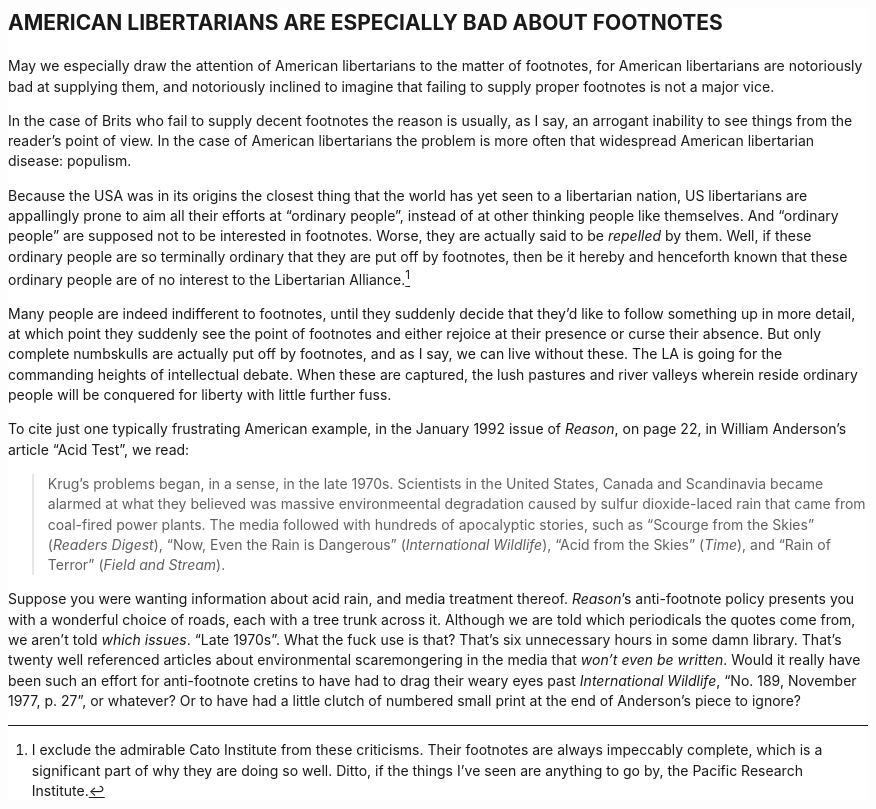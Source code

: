 ## AMERICAN LIBERTARIANS ARE ESPECIALLY BAD ABOUT FOOTNOTES

May we especially draw the attention of American libertarians to the
matter of footnotes, for American libertarians are notoriously bad at
supplying them, and notoriously inclined to imagine that failing to
supply proper footnotes is not a major vice.

In the case of Brits who fail to supply decent footnotes the reason is
usually, as I say, an arrogant inability to see things from the reader’s
point of view. In the case of American libertarians the problem is
more often that widespread American libertarian disease: populism.

Because the USA was in its origins the closest thing that the world
has yet seen to a libertarian nation, US libertarians are appallingly
prone to aim all their efforts at “ordinary people”, instead of at other
thinking people like themselves. And “ordinary people” are supposed not to be interested in footnotes. Worse, they are actually
said to be *repelled* by them. Well, if these ordinary people are so
terminally ordinary that they are put off by footnotes, then be it
hereby and henceforth known that these ordinary people are of no
interest to the Libertarian Alliance.[^6]

Many people are indeed indifferent to footnotes, until they suddenly
decide that they’d like to follow something up in more detail, at
which point they suddenly see the point of footnotes and either rejoice at their presence or curse their absence. But only complete
numbskulls are actually put off by footnotes, and as I say, we can
live without these. The LA is going for the commanding heights of
intellectual debate. When these are captured, the lush pastures and
river valleys wherein reside ordinary people will be conquered for
liberty with little further fuss.

To cite just one typically frustrating American example, in the
January 1992 issue of *Reason*, on page 22, in William Anderson’s
article “Acid Test”, we read:

> Krug’s problems began, in a sense, in the late 1970s. Scientists in the United States, Canada and Scandinavia became
alarmed at what they believed was massive environmeental degradation caused by sulfur dioxide-laced rain that came from
coal-fired power plants. The media followed with hundreds of
apocalyptic stories, such as “Scourge from the Skies” (*Readers Digest*), “Now, Even the Rain is Dangerous”
(*International Wildlife*), “Acid from the Skies” (*Time*), and “Rain of Terror” (*Field and Stream*).

Suppose you were wanting information about acid rain, and media
treatment thereof. *Reason*’s anti-footnote policy presents you with a
wonderful choice of roads, each with a tree trunk across it. Although we are told which periodicals the quotes come from, we
aren’t told *which issues*. “Late 1970s”. What the fuck use is that?
That’s six unnecessary hours in some damn library. That’s twenty
well referenced articles about environmental scaremongering in the
media that *won’t even be written*. Would it really have been such an
effort for anti-footnote cretins to have had to drag their weary eyes
past *International Wildlife*, “No. 189, November 1977, p. 27”, or
whatever? Or to have had a little clutch of numbered small print at
the end of Anderson’s piece to ignore?


[^1]: My own Publishing Without Perishing, Tactical Notes No. 9, Libertarian Alliance, London, 1990, p.4, further describes our extreme enthusiasm for a large number of titles, by many different writers, with many different points of view and tones of voice.
[^2]: For details of some of the major works of the libertarian literature, see note 7 below.
[^3]: Sadly, Bill Thompson’s otherwise very satisfactory Moral Crusades and Media Censorship, Sociological Notes No. 11, Libertarian Alliance, London 1991, is not an example of how we want footnotes done.. Publisher’s names and places of publication are in many cases missing. We were so eager to published this that we just said, what the hell ... Alas, if we waited for all submissions to be perfect before we published anything, we’d not have made nearly so much publishing headway.
[^4]: I consider the four issues of Sociological Notes so far written by Tim Evans (No. 6: Sociology and the Soviet Union: A Libertarian Critique, No. 7: Sociology, Crises, Contradictions and Capitalism: A Libertarian Critique, No. 8: Radical Politics and the Constratints of the Parliamentary System, No. 9: Individualist Explanations and the Sociology of Women, all Libertarian Alliance, London, 1990) to be less than supremely stellar pieces of writing, being too jargon-ridden for my taste. But the footnotes are excellent, as several sociologists have gratefully commented.
[^5]: No publication details here, because no publication.
[^6]: I exclude the admirable Cato Institute from these criticisms. Their footnotes are always impeccably complete, which is a significant part of why they are doing so well. Ditto, if the things I’ve seen are anything to go by, the Pacific Research Institute.
[^7]: The footnotes which I scanned in for the cover of this were from Chris R. Tame, The Bankruptcy of the New Socialists, Political Notes No. 27, Libertarian Alliance, London, 1987. Note 8, glimpsed in my graphics, deserves to be reproduced in full, being a model of how we want things to be done (Thank God for the copy and paste option in Ventura.): The idea of an anarcho-capitalist society was originated by the great Belgian classical economist Gustave de Molinari, and expounded by the largely American school of individualist anarchists like Benjamin Tucker. In recent years it has enjoyed a vigorous restatement by both free market economists and libertarian philosophers. See, for example, David Friedman, The Machinery of Freedom, Arlington House, New Rochelle, New York, 1978; M. & L. Tannehill & J. Wollstein, Society Without Government, Arno Press/New York Times, New York, 1972; Murray Rothbard, For A New Liberty, 2nd. edn., Collier Macmillan, New York, 1973; John T. Sanders, The Ethical Argument Against Government, University Press of America, Washington, D.C., 1980; David Osterfeld, Freedom, Society and the State, University Press of America, Washington, D. C., 1983.
[^8]: See for example my editorial note at the end of Michael Fumento, The Profits of Doom: How To Achieve Fame and Fortune by Being Spectacularly Wrong, Economic Notes No. 44, Libertarian Alliance, London, 1992, reprinted from Crisis, February 1991, in which Crisis gets a well deserved bollocking. Thank you Joe Peacott for the excellent bibliography at the end of your “The AIDS Activist Movement”, in Big Forehead Express, September 1990. From this bibliography I obtained the publication date of Fumento’s The Myth of Heterosexual AIDS as it happens - which we wanted for the Fumento biographical information. (My abuse of US libertarians re footnotes absolutely does not apply to Peacott.) See what I mean about dates? 1992 wouldn’t have been half so impressive a publication date for a book about heterosexual AIDS being the myth that we now all know it to be.
[^9]: The names of LA writers David Botsford, Antoine Clarke, Danny Frederick, Kevin McFarlane and Barry Macleod-Cullinane spring to mind as people who seem to have learned the footnotes lesson. Antoine Clarke, The Micropolitics of Free Market Money: A Proposal, Economic Notes No. 39, Libertarian Alliance, London, 1992, has fifty five footnotes, most of them of use to someone or other, and there’s also an excellent free market money bibliography.
[^10]: See my Ferrari Refutes the Decline of the West and So Do Classical Compact Discs: Some Reflections on Freedom, Materialism and the Winning of the Cold War, Cultural Notes No. 20, Libertarian Alliance, London, 1990. And see note 12 below about long and accurate titles.
[^11]: For an example of the kind of photo we like, see the front of Jan Carnogusky, On Being a Christian in Slovakia, Religious Notes No. 4, Libertarian Alliance, London, 1992. For how not to do it, see Dennis O’Keeffe, The Contradictions of Socialist Education, Educational Notes No. 5, Libertarian Alliance, London, 1990, on the cover of which Dennis looks like an escaped convict. His fault for supplying a lousy photo. My fault for using it.
[^12]: When John Burton’s Why The State Should Stay Out of Culture: An Economist’s View, Cultural Notes No. 21, Libertarian Alliance, London, 1990, was first submitted to us, it was called: “Should The State Intervene in Culture?”, or some such exercise in fence sitting. Antony Flew sent us a piece that Free Inquiry (Spring 1991) had called “Was Karl Marx a Social Scientist?”. We called it Karl Marx Was Not a Social Scientist (Sociological Notes No. 13, Libertarian Alliance, London, 1991), which makes the picture much clearer. As a result, this is a formidable piece of anti-Marxist propaganda to anyone who even hears about it. If most read no further than the title, they will at least have read that much of the truth. There’s something very nineteenth century about the LA’s titles. They are longwinded, but they don’t sit on the fence and they do tell you something. As a result of them, our Publications List is a formidable propaganda tool in its own right, and when our publications are footnoted by others our message automatically spreads. Our titles illuminate how the LA differs from academe, from which Marxist and sub-Marxist propaganda emerges in torrents, under cryptic on-the-one-hand-on-the-other titles which make it all seem tremendously sensible and unbiased, until you read it.
[^13]: The title and all the subheadings for Danny Frederick, Casual Sex and Morality: A Kantian-Libertarian Analysis, Philosophical Notes No. 18, Libertarian Alliance, London, 1992, were supplied by Danny. They are a fine example of how to do it.